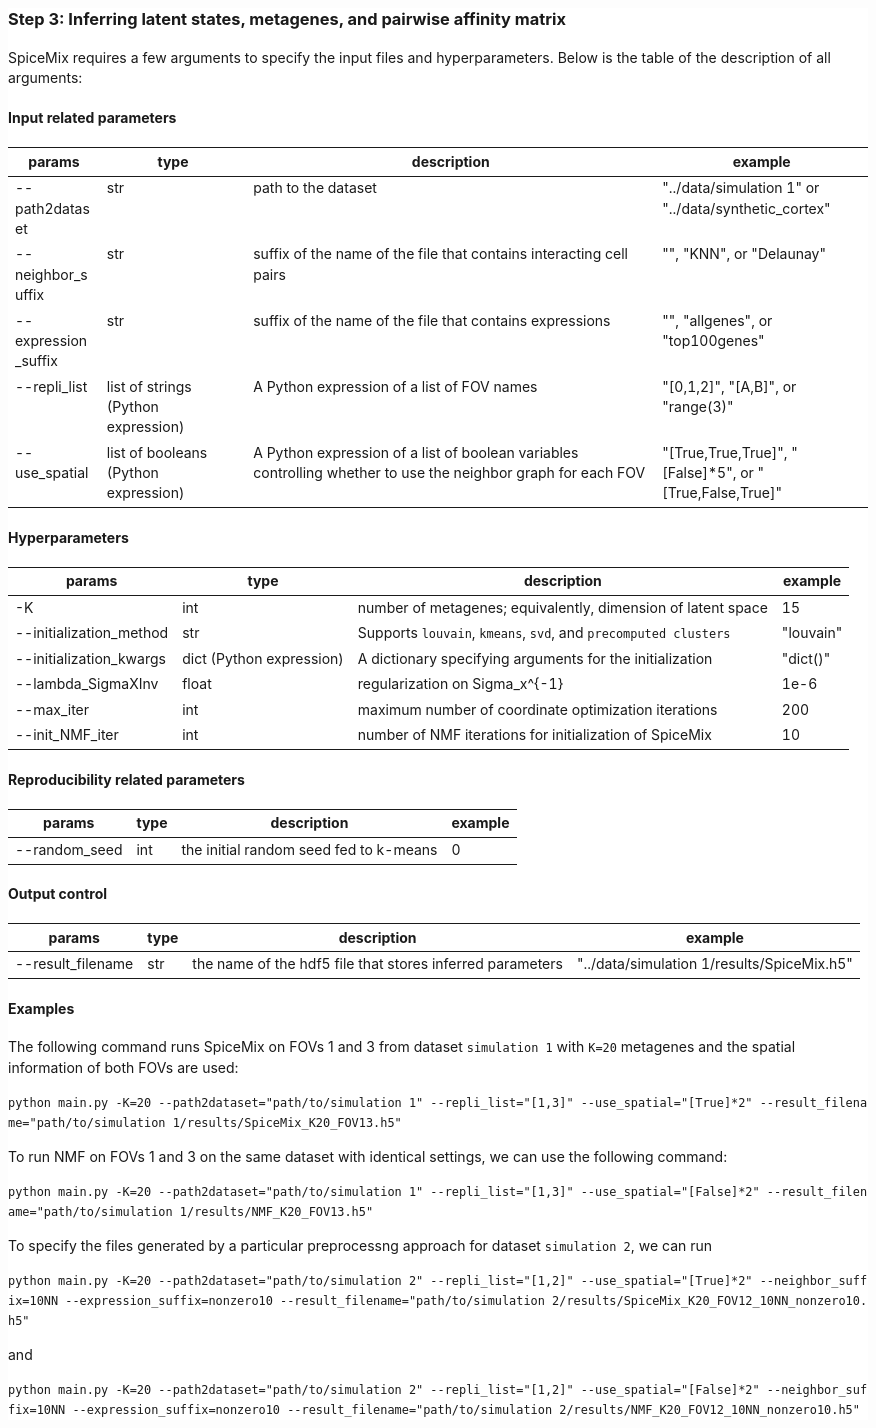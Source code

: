 ### Step 3: Inferring latent states, metagenes, and pairwise affinity matrix

SpiceMix requires a few arguments to specify the input files and hyperparameters. Below is the table of the description of all arguments:

#### Input related parameters
| params | type | description | example |
|-|-|-|-|
| --path2dataset      | str | path to the dataset | "../data/simulation 1" or "../data/synthetic_cortex" |
| --neighbor_suffix   | str | suffix of the name of the file that contains interacting cell pairs | "", "KNN", or "Delaunay" |
| --expression_suffix | str | suffix of the name of the file that contains expressions | "", "allgenes", or "top100genes" |
| --repli_list        | list of strings (Python expression)  | A Python expression of a list of FOV names | "[0,1,2]", "[A,B]", or "range(3)" |
| --use_spatial       | list of booleans (Python expression) | A Python expression of a list of boolean variables controlling whether to use the neighbor graph for each FOV | "[True,True,True]", "[False]*5", or "[True,False,True]" |

#### Hyperparameters

| params | type | description | example |
|-|-|-|-|
| -K                      | int | number of metagenes; equivalently, dimension of latent space | 15 |
| --initialization_method | str | Supports `louvain`, `kmeans`, `svd`, and `precomputed clusters` | "louvain" |
| --initialization_kwargs | dict (Python expression) | A dictionary specifying arguments for the initialization | "dict()" |
| --lambda_SigmaXInv      | float | regularization on Sigma_x^{-1} | 1e-6 |
| --max_iter              | int | maximum number of coordinate optimization iterations | 200 |
| --init_NMF_iter         | int | number of NMF iterations for initialization of SpiceMix | 10 |

#### Reproducibility related parameters
| params | type | description | example |
|-|-|-|-|
| --random_seed | int | the initial random seed fed to k-means | 0 |

#### Output control
| params | type | description | example |
|-|-|-|-|
| --result_filename | str | the name of the hdf5 file that stores inferred parameters | "../data/simulation 1/results/SpiceMix.h5" |

#### Examples
The following command runs SpiceMix on FOVs 1 and 3 from dataset `simulation 1` with `K=20` metagenes and the spatial information of both FOVs are used:
```
python main.py -K=20 --path2dataset="path/to/simulation 1" --repli_list="[1,3]" --use_spatial="[True]*2" --result_filename="path/to/simulation 1/results/SpiceMix_K20_FOV13.h5"
```
To run NMF on FOVs 1 and 3 on the same dataset with identical settings, we can use the following command:
```
python main.py -K=20 --path2dataset="path/to/simulation 1" --repli_list="[1,3]" --use_spatial="[False]*2" --result_filename="path/to/simulation 1/results/NMF_K20_FOV13.h5"
```

To specify the files generated by a particular preprocessng approach for dataset `simulation 2`, we can run
```
python main.py -K=20 --path2dataset="path/to/simulation 2" --repli_list="[1,2]" --use_spatial="[True]*2" --neighbor_suffix=10NN --expression_suffix=nonzero10 --result_filename="path/to/simulation 2/results/SpiceMix_K20_FOV12_10NN_nonzero10.h5"
```
and
```
python main.py -K=20 --path2dataset="path/to/simulation 2" --repli_list="[1,2]" --use_spatial="[False]*2" --neighbor_suffix=10NN --expression_suffix=nonzero10 --result_filename="path/to/simulation 2/results/NMF_K20_FOV12_10NN_nonzero10.h5"
```
